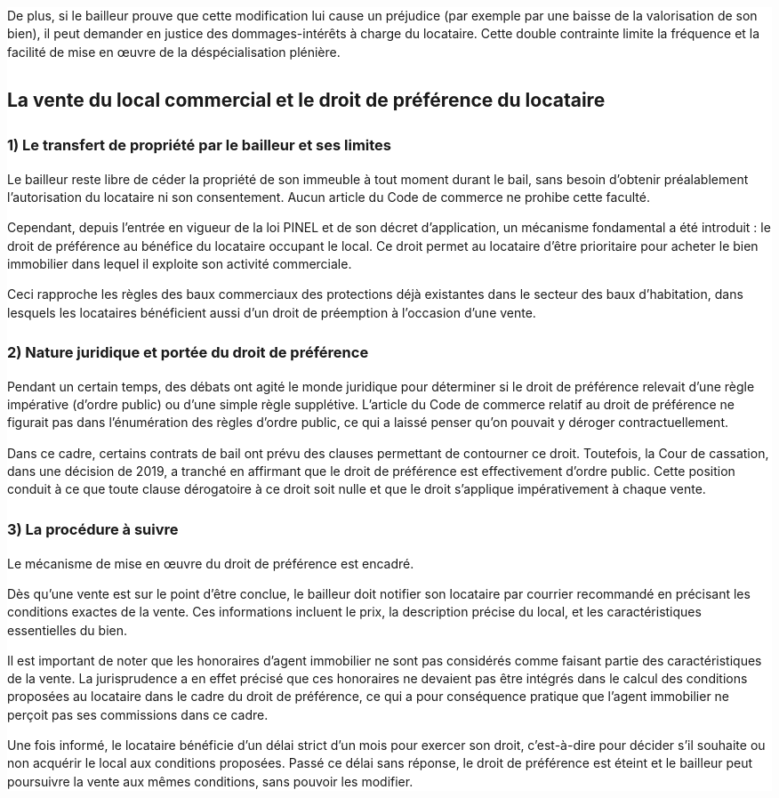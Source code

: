 De plus, si le bailleur prouve que cette modification lui cause un préjudice (par exemple par une baisse de la valorisation de son bien), il peut demander en justice des dommages-intérêts à charge du locataire. Cette double contrainte limite la fréquence et la facilité de mise en œuvre de la déspécialisation plénière.

## La vente du local commercial et le droit de préférence du locataire

### 1) Le transfert de propriété par le bailleur et ses limites

Le bailleur reste libre de céder la propriété de son immeuble à tout moment durant le bail, sans besoin d’obtenir préalablement l’autorisation du locataire ni son consentement. Aucun article du Code de commerce ne prohibe cette faculté.

Cependant, depuis l’entrée en vigueur de la loi PINEL et de son décret d’application, un mécanisme fondamental a été introduit : le droit de préférence au bénéfice du locataire occupant le local. Ce droit permet au locataire d’être prioritaire pour acheter le bien immobilier dans lequel il exploite son activité commerciale.

Ceci rapproche les règles des baux commerciaux des protections déjà existantes dans le secteur des baux d’habitation, dans lesquels les locataires bénéficient aussi d’un droit de préemption à l’occasion d’une vente.

### 2) Nature juridique et portée du droit de préférence

Pendant un certain temps, des débats ont agité le monde juridique pour déterminer si le droit de préférence relevait d’une règle impérative (d’ordre public) ou d’une simple règle supplétive. L’article du Code de commerce relatif au droit de préférence ne figurait pas dans l’énumération des règles d’ordre public, ce qui a laissé penser qu’on pouvait y déroger contractuellement.

Dans ce cadre, certains contrats de bail ont prévu des clauses permettant de contourner ce droit. Toutefois, la Cour de cassation, dans une décision de 2019, a tranché en affirmant que le droit de préférence est effectivement d’ordre public. Cette position conduit à ce que toute clause dérogatoire à ce droit soit nulle et que le droit s’applique impérativement à chaque vente.

### 3) La procédure à suivre

Le mécanisme de mise en œuvre du droit de préférence est encadré.

Dès qu’une vente est sur le point d’être conclue, le bailleur doit notifier son locataire par courrier recommandé en précisant les conditions exactes de la vente. Ces informations incluent le prix, la description précise du local, et les caractéristiques essentielles du bien.

Il est important de noter que les honoraires d’agent immobilier ne sont pas considérés comme faisant partie des caractéristiques de la vente. La jurisprudence a en effet précisé que ces honoraires ne devaient pas être intégrés dans le calcul des conditions proposées au locataire dans le cadre du droit de préférence, ce qui a pour conséquence pratique que l’agent immobilier ne perçoit pas ses commissions dans ce cadre.

Une fois informé, le locataire bénéficie d’un délai strict d’un mois pour exercer son droit, c’est-à-dire pour décider s’il souhaite ou non acquérir le local aux conditions proposées. Passé ce délai sans réponse, le droit de préférence est éteint et le bailleur peut poursuivre la vente aux mêmes conditions, sans pouvoir les modifier.
